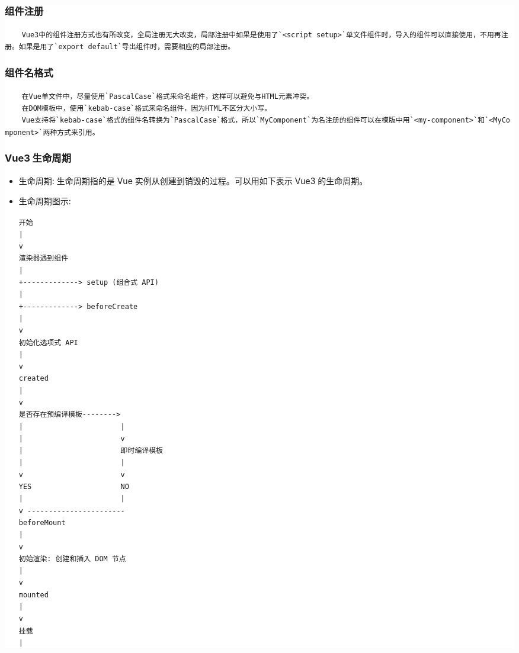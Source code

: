 ### 组件注册

        Vue3中的组件注册方式也有所改变，全局注册无大改变，局部注册中如果是使用了`<script setup>`单文件组件时，导入的组件可以直接使用，不用再注册。如果是用了`export default`导出组件时，需要相应的局部注册。

### 组件名格式

        在Vue单文件中，尽量使用`PascalCase`格式来命名组件，这样可以避免与HTML元素冲突。
        在DOM模板中，使用`kebab-case`格式来命名组件，因为HTML不区分大小写。
        Vue支持将`kebab-case`格式的组件名转换为`PascalCase`格式，所以`MyComponent`为名注册的组件可以在模版中用`<my-component>`和`<MyComponent>`两种方式来引用。

### Vue3 生命周期

-   生命周期: 生命周期指的是 Vue 实例从创建到销毁的过程。可以用如下表示 Vue3 的生命周期。

-   生命周期图示:
    ```
    开始
    |
    v
    渲染器遇到组件
    |
    +-------------> setup (组合式 API)
    |
    +-------------> beforeCreate
    |
    v
    初始化选项式 API
    |
    v
    created
    |
    v
    是否存在预编译模板-------->
    |                       |
    |                       v
    |                       即时编译模板
    |                       |
    v                       v
    YES                     NO
    |                       |
    v -----------------------
    beforeMount
    |
    v
    初始渲染: 创建和插入 DOM 节点
    |
    v
    mounted
    |
    v
    挂载
    |